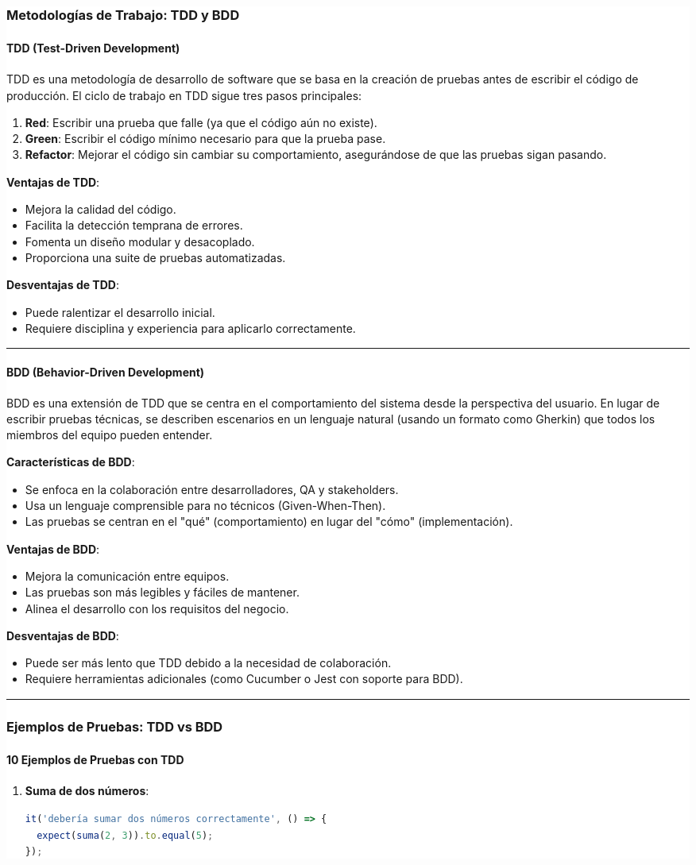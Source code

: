 ### Metodologías de Trabajo: TDD y BDD

#### **TDD (Test-Driven Development)**
TDD es una metodología de desarrollo de software que se basa en la creación de pruebas antes de escribir el código de producción. El ciclo de trabajo en TDD sigue tres pasos principales:

1. **Red**: Escribir una prueba que falle (ya que el código aún no existe).
2. **Green**: Escribir el código mínimo necesario para que la prueba pase.
3. **Refactor**: Mejorar el código sin cambiar su comportamiento, asegurándose de que las pruebas sigan pasando.

**Ventajas de TDD**:
- Mejora la calidad del código.
- Facilita la detección temprana de errores.
- Fomenta un diseño modular y desacoplado.
- Proporciona una suite de pruebas automatizadas.

**Desventajas de TDD**:
- Puede ralentizar el desarrollo inicial.
- Requiere disciplina y experiencia para aplicarlo correctamente.

---

#### **BDD (Behavior-Driven Development)**
BDD es una extensión de TDD que se centra en el comportamiento del sistema desde la perspectiva del usuario. En lugar de escribir pruebas técnicas, se describen escenarios en un lenguaje natural (usando un formato como Gherkin) que todos los miembros del equipo pueden entender.

**Características de BDD**:
- Se enfoca en la colaboración entre desarrolladores, QA y stakeholders.
- Usa un lenguaje comprensible para no técnicos (Given-When-Then).
- Las pruebas se centran en el "qué" (comportamiento) en lugar del "cómo" (implementación).

**Ventajas de BDD**:
- Mejora la comunicación entre equipos.
- Las pruebas son más legibles y fáciles de mantener.
- Alinea el desarrollo con los requisitos del negocio.

**Desventajas de BDD**:
- Puede ser más lento que TDD debido a la necesidad de colaboración.
- Requiere herramientas adicionales (como Cucumber o Jest con soporte para BDD).

---

### Ejemplos de Pruebas: TDD vs BDD

#### **10 Ejemplos de Pruebas con TDD**

1. **Suma de dos números**:
   ```javascript
   it('debería sumar dos números correctamente', () => {
     expect(suma(2, 3)).to.equal(5);
   });
   ```
